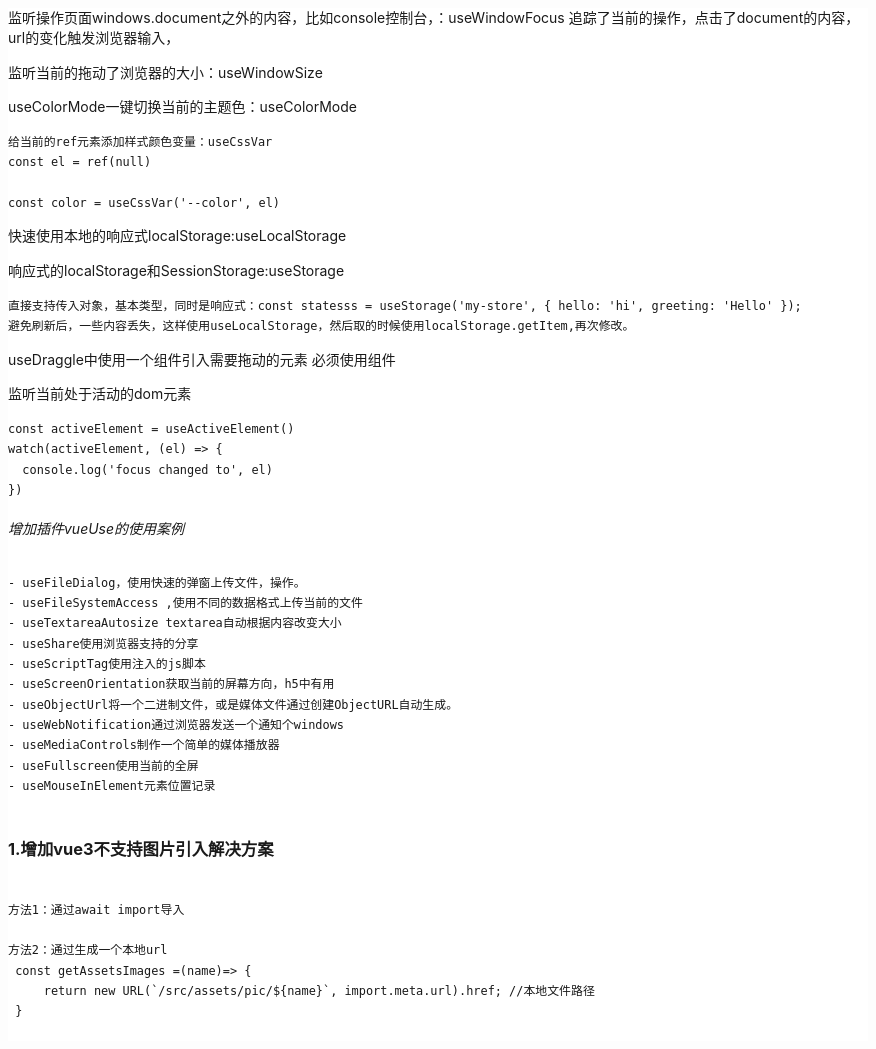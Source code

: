 监听操作页面windows.document之外的内容，比如console控制台，：useWindowFocus
追踪了当前的操作，点击了document的内容，url的变化触发浏览器输入，

监听当前的拖动了浏览器的大小：useWindowSize



useColorMode一键切换当前的主题色：useColorMode
~~~
给当前的ref元素添加样式颜色变量：useCssVar
const el = ref(null)

const color = useCssVar('--color', el)
~~~


快速使用本地的响应式localStorage:useLocalStorage

响应式的localStorage和SessionStorage:useStorage
~~~
直接支持传入对象，基本类型，同时是响应式：const statesss = useStorage('my-store', { hello: 'hi', greeting: 'Hello' });
避免刷新后，一些内容丢失，这样使用useLocalStorage，然后取的时候使用localStorage.getItem,再次修改。

~~~

useDraggle中使用一个组件引入需要拖动的元素
必须使用组件

监听当前处于活动的dom元素
~~~
const activeElement = useActiveElement()
watch(activeElement, (el) => {
  console.log('focus changed to', el)
})
~~~



###### 增加插件vueUse的使用案例
~~~
- useFileDialog，使用快速的弹窗上传文件，操作。
- useFileSystemAccess ,使用不同的数据格式上传当前的文件
- useTextareaAutosize textarea自动根据内容改变大小
- useShare使用浏览器支持的分享
- useScriptTag使用注入的js脚本
- useScreenOrientation获取当前的屏幕方向，h5中有用
- useObjectUrl将一个二进制文件，或是媒体文件通过创建ObjectURL自动生成。
- useWebNotification通过浏览器发送一个通知个windows
- useMediaControls制作一个简单的媒体播放器
- useFullscreen使用当前的全屏
- useMouseInElement元素位置记录


~~~

### 1.增加vue3不支持图片引入解决方案
~~~

方法1：通过await import导入

方法2：通过生成一个本地url
 const getAssetsImages =(name)=> {
     return new URL(`/src/assets/pic/${name}`, import.meta.url).href; //本地文件路径
 }


~~~